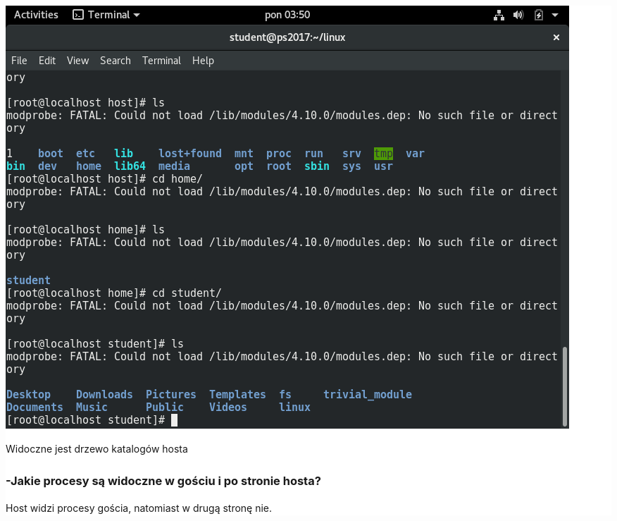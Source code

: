 ![Img](img/break.png)

Widoczne jest drzewo katalogów hosta

### -Jakie procesy są widoczne w gościu i po stronie hosta?
    
Host widzi procesy gościa, natomiast w drugą stronę nie.